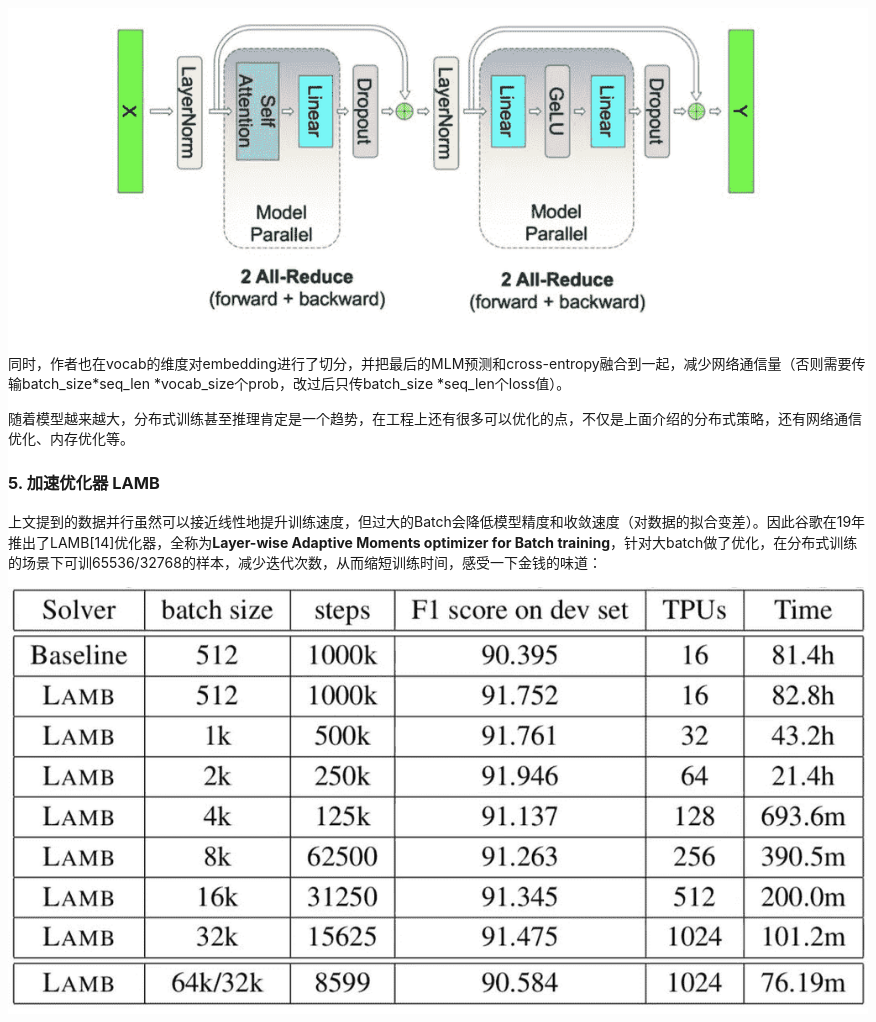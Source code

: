 ![](../img/5d0fb2a7702a269bce93b57ee85d8c79.png)

同时，作者也在vocab的维度对embedding进行了切分，并把最后的MLM预测和cross-entropy融合到一起，减少网络通信量（否则需要传输batch_size*seq_len *vocab_size个prob，改过后只传batch_size *seq_len个loss值）。

随着模型越来越大，分布式训练甚至推理肯定是一个趋势，在工程上还有很多可以优化的点，不仅是上面介绍的分布式策略，还有网络通信优化、内存优化等。

### 5\. 加速优化器 LAMB

上文提到的数据并行虽然可以接近线性地提升训练速度，但过大的Batch会降低模型精度和收敛速度（对数据的拟合变差）。因此谷歌在19年推出了LAMB[14]优化器，全称为**Layer-wise Adaptive Moments optimizer for Batch training**，针对大batch做了优化，在分布式训练的场景下可训65536/32768的样本，减少迭代次数，从而缩短训练时间，感受一下金钱的味道：

![](../img/401dad88e3005b30417e8ccf92249272.png)
